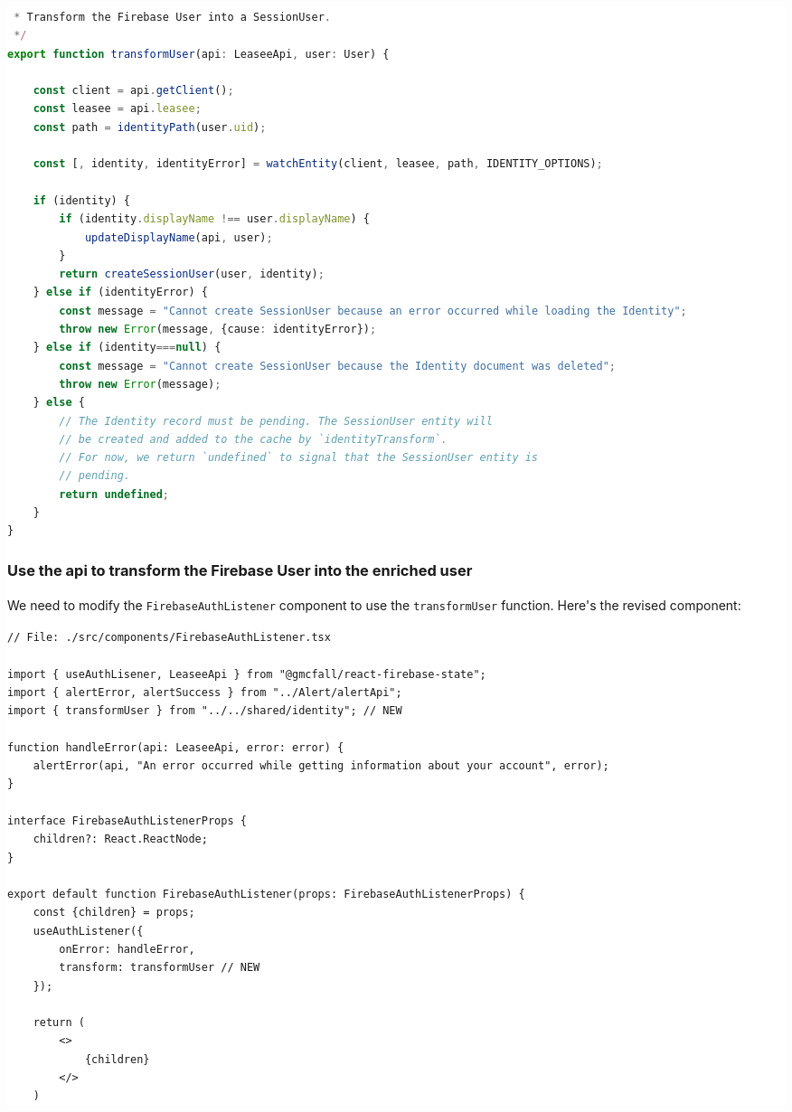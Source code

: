 ```typescript
 * Transform the Firebase User into a SessionUser.
 */
export function transformUser(api: LeaseeApi, user: User) {

    const client = api.getClient();
    const leasee = api.leasee;
    const path = identityPath(user.uid);
    
    const [, identity, identityError] = watchEntity(client, leasee, path, IDENTITY_OPTIONS);

    if (identity) {
        if (identity.displayName !== user.displayName) {
            updateDisplayName(api, user);
        }
        return createSessionUser(user, identity);
    } else if (identityError) {
        const message = "Cannot create SessionUser because an error occurred while loading the Identity";
        throw new Error(message, {cause: identityError});
    } else if (identity===null) {
        const message = "Cannot create SessionUser because the Identity document was deleted";
        throw new Error(message);
    } else {
        // The Identity record must be pending. The SessionUser entity will
        // be created and added to the cache by `identityTransform`.
        // For now, we return `undefined` to signal that the SessionUser entity is
        // pending.
        return undefined;
    }
}
```
### Use the api to transform the Firebase User into the enriched user

We need to modify the `FirebaseAuthListener` component to use the `transformUser` function.
Here's the revised component:
```tsx
// File: ./src/components/FirebaseAuthListener.tsx

import { useAuthLisener, LeaseeApi } from "@gmcfall/react-firebase-state";
import { alertError, alertSuccess } from "../Alert/alertApi";
import { transformUser } from "../../shared/identity"; // NEW

function handleError(api: LeaseeApi, error: error) {
    alertError(api, "An error occurred while getting information about your account", error);
}

interface FirebaseAuthListenerProps {
    children?: React.ReactNode;
}

export default function FirebaseAuthListener(props: FirebaseAuthListenerProps) {
    const {children} = props;
    useAuthListener({
        onError: handleError, 
        transform: transformUser // NEW
    });

    return (
        <>
            {children}
        </>
    )
```

[Listen for changes to the state of the current user]: #listen-for-changes-to-the-state-of-the-current-user
[Customize the properties of the user]: #customize-the-properties-of-the-user
[Define a Firebase collection that stores the extra user properties]: #define-a-firebase-collection-that-stores-the-extra-user-properties
[Define an interface for the enriched user]: #define-an-interface-for-the-enriched-user
[Define an api for managing the enriched user data]: #define-an-api-for-managing-the-enriched-user-data
[Use the api to transform the Firebase User into the enriched user]: #use-the-api-to-transform-the-firebase-user-into-the-enriched-user
[Get information about the current user]: #get-information-about-the-current-user
[Get information about any user]: #get-information-about-any-user
[Document Listeners]: ./document_listeners.html
[Manage client-side state]: ./manage_client_side_state.html